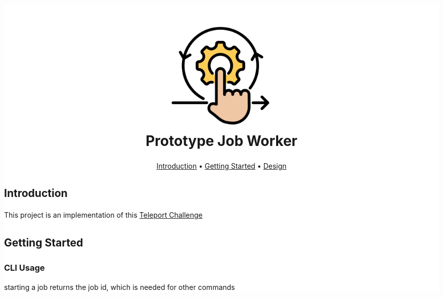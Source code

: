 <h1 align="center">
  <br>
  <a href="http://github.com/go-fn/fn"><img src="./docs/assets/logo.png" alt="github.com/ghostsquad/prototype-job-worker" width="200px" /></a>
  <br>
  Prototype Job Worker
  <br>
</h1>

<p align="center">
  <a href="#introduction">Introduction</a> •
  <a href="#getting-started">Getting Started</a> •
  <a href="#design">Design</a>
</p>

## Introduction

This project is an implementation of this [Teleport Challenge](https://github.com/gravitational/careers/blob/main/challenges/systems/challenge-1.md)

## Getting Started

### CLI Usage

starting a job returns the job id, which is needed for other commands
